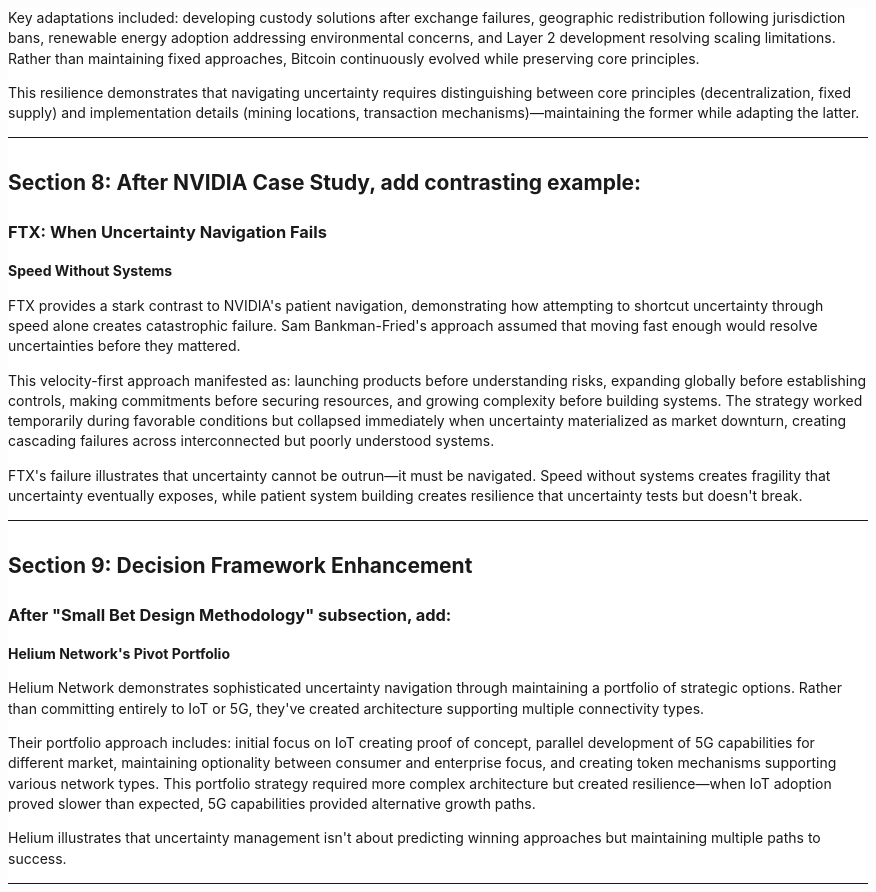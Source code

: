 Key adaptations included: developing custody solutions after exchange failures, geographic redistribution following jurisdiction bans, renewable energy adoption addressing environmental concerns, and Layer 2 development resolving scaling limitations. Rather than maintaining fixed approaches, Bitcoin continuously evolved while preserving core principles.

This resilience demonstrates that navigating uncertainty requires distinguishing between core principles (decentralization, fixed supply) and implementation details (mining locations, transaction mechanisms)—maintaining the former while adapting the latter.

---

## Section 8: After NVIDIA Case Study, add contrasting example:

### FTX: When Uncertainty Navigation Fails

**Speed Without Systems**

FTX provides a stark contrast to NVIDIA's patient navigation, demonstrating how attempting to shortcut uncertainty through speed alone creates catastrophic failure. Sam Bankman-Fried's approach assumed that moving fast enough would resolve uncertainties before they mattered.

This velocity-first approach manifested as: launching products before understanding risks, expanding globally before establishing controls, making commitments before securing resources, and growing complexity before building systems. The strategy worked temporarily during favorable conditions but collapsed immediately when uncertainty materialized as market downturn, creating cascading failures across interconnected but poorly understood systems.

FTX's failure illustrates that uncertainty cannot be outrun—it must be navigated. Speed without systems creates fragility that uncertainty eventually exposes, while patient system building creates resilience that uncertainty tests but doesn't break.

---

## Section 9: Decision Framework Enhancement

### After "Small Bet Design Methodology" subsection, add:

**Helium Network's Pivot Portfolio**

Helium Network demonstrates sophisticated uncertainty navigation through maintaining a portfolio of strategic options. Rather than committing entirely to IoT or 5G, they've created architecture supporting multiple connectivity types.

Their portfolio approach includes: initial focus on IoT creating proof of concept, parallel development of 5G capabilities for different market, maintaining optionality between consumer and enterprise focus, and creating token mechanisms supporting various network types. This portfolio strategy required more complex architecture but created resilience—when IoT adoption proved slower than expected, 5G capabilities provided alternative growth paths.

Helium illustrates that uncertainty management isn't about predicting winning approaches but maintaining multiple paths to success.

---
